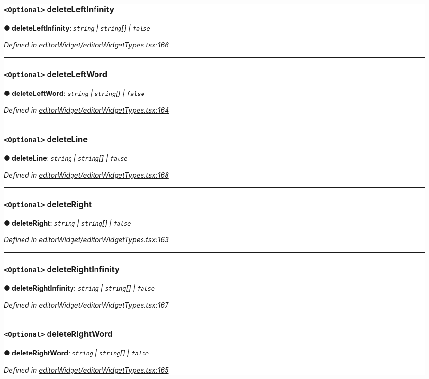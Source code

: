 ### `<Optional>` deleteLeftInfinity

**● deleteLeftInfinity**: *`string` \| `string`[] \| `false`*

*Defined in [editorWidget/editorWidgetTypes.tsx:166](https://github.com/cancerberoSgx/accursed/blob/978b980/src/editorWidget/editorWidgetTypes.tsx#L166)*

___
<a id="deleteleftword"></a>

### `<Optional>` deleteLeftWord

**● deleteLeftWord**: *`string` \| `string`[] \| `false`*

*Defined in [editorWidget/editorWidgetTypes.tsx:164](https://github.com/cancerberoSgx/accursed/blob/978b980/src/editorWidget/editorWidgetTypes.tsx#L164)*

___
<a id="deleteline"></a>

### `<Optional>` deleteLine

**● deleteLine**: *`string` \| `string`[] \| `false`*

*Defined in [editorWidget/editorWidgetTypes.tsx:168](https://github.com/cancerberoSgx/accursed/blob/978b980/src/editorWidget/editorWidgetTypes.tsx#L168)*

___
<a id="deleteright"></a>

### `<Optional>` deleteRight

**● deleteRight**: *`string` \| `string`[] \| `false`*

*Defined in [editorWidget/editorWidgetTypes.tsx:163](https://github.com/cancerberoSgx/accursed/blob/978b980/src/editorWidget/editorWidgetTypes.tsx#L163)*

___
<a id="deleterightinfinity"></a>

### `<Optional>` deleteRightInfinity

**● deleteRightInfinity**: *`string` \| `string`[] \| `false`*

*Defined in [editorWidget/editorWidgetTypes.tsx:167](https://github.com/cancerberoSgx/accursed/blob/978b980/src/editorWidget/editorWidgetTypes.tsx#L167)*

___
<a id="deleterightword"></a>

### `<Optional>` deleteRightWord

**● deleteRightWord**: *`string` \| `string`[] \| `false`*

*Defined in [editorWidget/editorWidgetTypes.tsx:165](https://github.com/cancerberoSgx/accursed/blob/978b980/src/editorWidget/editorWidgetTypes.tsx#L165)*
